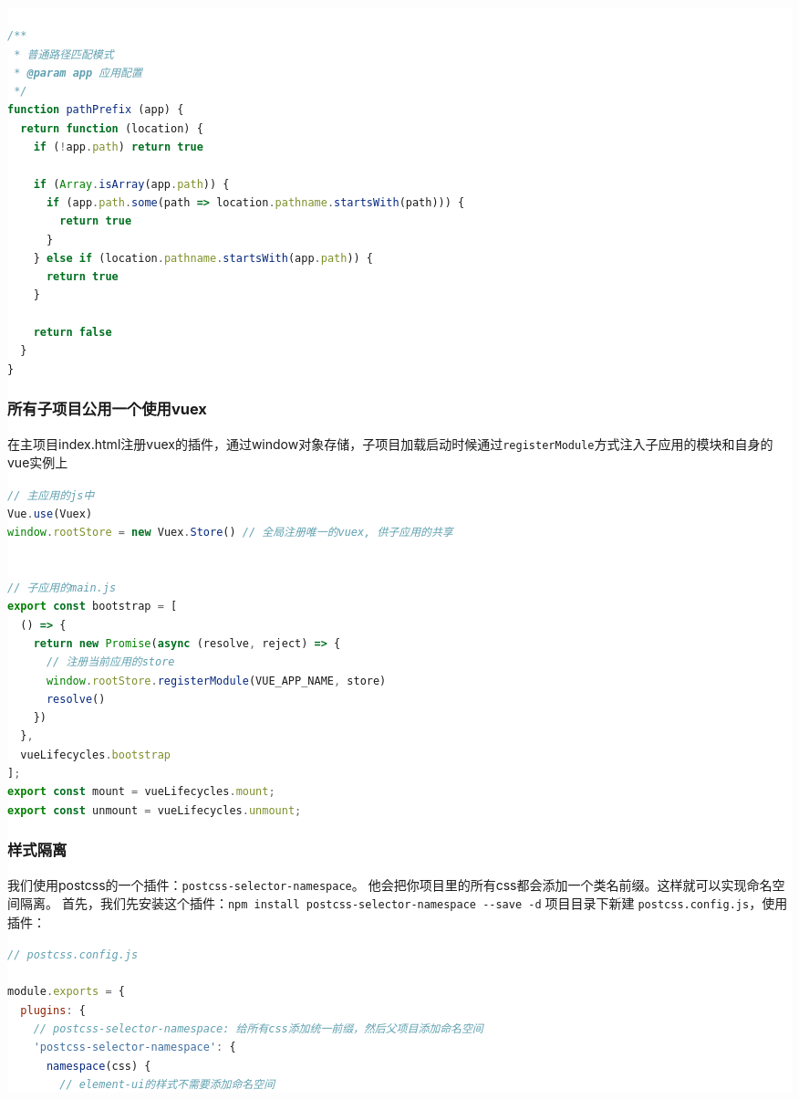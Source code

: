 ```js

/**
 * 普通路径匹配模式
 * @param app 应用配置
 */
function pathPrefix (app) {
  return function (location) {
    if (!app.path) return true

    if (Array.isArray(app.path)) {
      if (app.path.some(path => location.pathname.startsWith(path))) {
        return true
      }
    } else if (location.pathname.startsWith(app.path)) {
      return true
    }

    return false
  }
}

```

### 所有子项目公用一个使用vuex

在主项目index.html注册vuex的插件，通过window对象存储，子项目加载启动时候通过`registerModule`方式注入子应用的模块和自身的vue实例上
```js
// 主应用的js中
Vue.use(Vuex)
window.rootStore = new Vuex.Store() // 全局注册唯一的vuex, 供子应用的共享


// 子应用的main.js
export const bootstrap = [
  () => {
    return new Promise(async (resolve, reject) => {
      // 注册当前应用的store
      window.rootStore.registerModule(VUE_APP_NAME, store)
      resolve()
    })
  },
  vueLifecycles.bootstrap
];
export const mount = vueLifecycles.mount;
export const unmount = vueLifecycles.unmount;


```


### 样式隔离
我们使用postcss的一个插件：`postcss-selector-namespace`。
他会把你项目里的所有css都会添加一个类名前缀。这样就可以实现命名空间隔离。
首先，我们先安装这个插件：`npm install postcss-selector-namespace --save -d`
项目目录下新建 `postcss.config.js`，使用插件：
```js
// postcss.config.js

module.exports = {
  plugins: {
    // postcss-selector-namespace: 给所有css添加统一前缀，然后父项目添加命名空间
    'postcss-selector-namespace': {
      namespace(css) {
        // element-ui的样式不需要添加命名空间
```